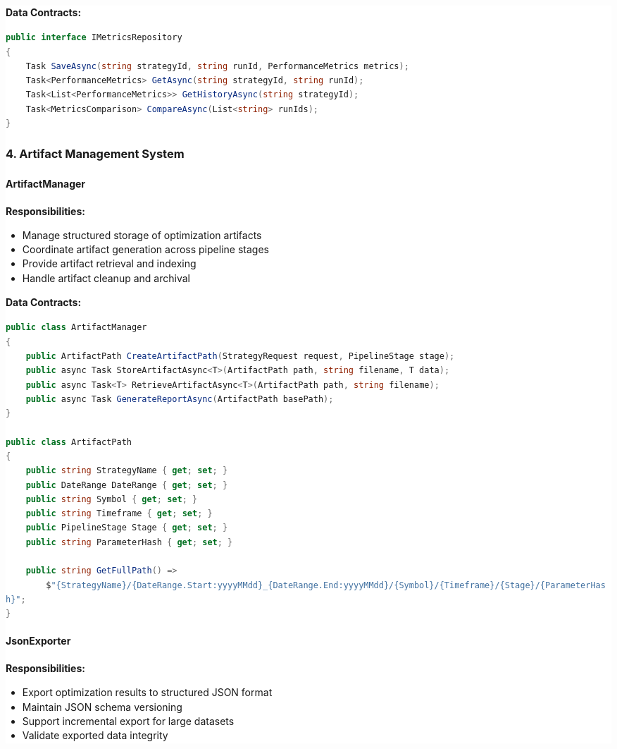 **Data Contracts:**

```csharp
public interface IMetricsRepository
{
    Task SaveAsync(string strategyId, string runId, PerformanceMetrics metrics);
    Task<PerformanceMetrics> GetAsync(string strategyId, string runId);
    Task<List<PerformanceMetrics>> GetHistoryAsync(string strategyId);
    Task<MetricsComparison> CompareAsync(List<string> runIds);
}
```

### 4. Artifact Management System

#### ArtifactManager

**Responsibilities:**

- Manage structured storage of optimization artifacts
- Coordinate artifact generation across pipeline stages
- Provide artifact retrieval and indexing
- Handle artifact cleanup and archival

**Data Contracts:**

```csharp
public class ArtifactManager
{
    public ArtifactPath CreateArtifactPath(StrategyRequest request, PipelineStage stage);
    public async Task StoreArtifactAsync<T>(ArtifactPath path, string filename, T data);
    public async Task<T> RetrieveArtifactAsync<T>(ArtifactPath path, string filename);
    public async Task GenerateReportAsync(ArtifactPath basePath);
}

public class ArtifactPath
{
    public string StrategyName { get; set; }
    public DateRange DateRange { get; set; }
    public string Symbol { get; set; }
    public string Timeframe { get; set; }
    public PipelineStage Stage { get; set; }
    public string ParameterHash { get; set; }

    public string GetFullPath() =>
        $"{StrategyName}/{DateRange.Start:yyyyMMdd}_{DateRange.End:yyyyMMdd}/{Symbol}/{Timeframe}/{Stage}/{ParameterHash}";
}
```

#### JsonExporter

**Responsibilities:**

- Export optimization results to structured JSON format
- Maintain JSON schema versioning
- Support incremental export for large datasets
- Validate exported data integrity
